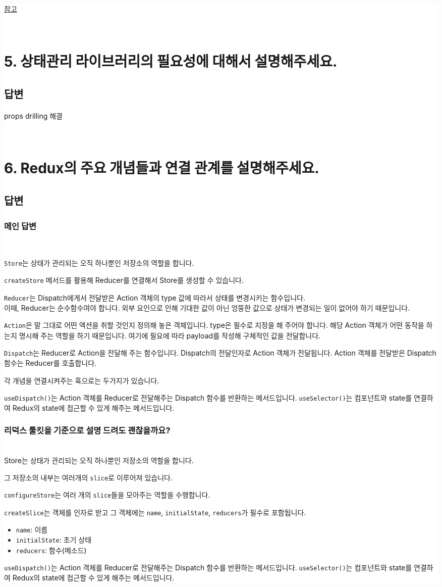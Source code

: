 [참고](https://xiubindev.tistory.com/98)

<br>

# 5. 상태관리 라이브러리의 필요성에 대해서 설명해주세요.

## 답변

props drilling 해결

<br>

# 6. Redux의 주요 개념들과 연결 관계를 설명해주세요.

## 답변

### 메인 답변
<br>

`Store`는 상태가 관리되는 오직 하나뿐인 저장소의 역할을 합니다.<br>

`createStore` 메서드를 활용해 Reducer를 연결해서 Store를 생성할 수 있습니다.<br>

`Reducer`는 Dispatch에게서 전달받은 Action 객체의 type 값에 따라서 상태를 변경시키는 함수입니다.<br>
이때, Reducer는 순수함수여야 합니다. 외부 요인으로 인해 기대한 값이 아닌 엉뚱한 값으로 상태가 변경되는 일이 없어야 하기 때문입니다.<br>

`Action`은 말 그대로 어떤 액션을 취할 것인지 정의해 놓은 객체입니다. type은 필수로 지정을 해 주어야 합니다. 해당 Action 객체가 어떤 동작을 하는지 명시해 주는 역할을 하기 때문입니다. 여기에 필요에 따라 payload를 작성해 구체적인 값을 전달합니다.

`Dispatch`는 Reducer로 Action을 전달해 주는 함수입니다. Dispatch의 전달인자로 Action 객체가 전달됩니다.
Action 객체를 전달받은 Dispatch 함수는 Reducer를 호출합니다.

각 개념을 연결시켜주는 훅으로는 두가지가 있습니다.

`useDispatch()`는 Action 객체를 Reducer로 전달해주는 Dispatch 함수를 반환하는 메서드입니다. 
`useSelector()`는 컴포넌트와 state를 연결하여 Redux의 state에 접근할 수 있게 해주는 메서드입니다.


### 리덕스 툴킷을 기준으로 설명 드려도 괜찮을까요?<br>
<br>
Store는 상태가 관리되는 오직 하나뿐인 저장소의 역할을 합니다.<br>

그 저장소의 내부는 여러개의 `slice`로 이루어져 있습니다.<br>

`configureStore`는 여러 개의 `slice`들을 모아주는 역할을 수행합니다.<br>

`createSlice`는 객체를 인자로 받고 그 객체에는 `name`, `initialState`, `reducers`가 필수로 포함됩니다.

- `name`: 이름
- `initialState`: 초기 상태
- `reducers`: 함수(메소드)

`useDispatch()`는 Action 객체를 Reducer로 전달해주는 Dispatch 함수를 반환하는 메서드입니다. 
`useSelector()`는 컴포넌트와 state를 연결하여 Redux의 state에 접근할 수 있게 해주는 메서드입니다.

